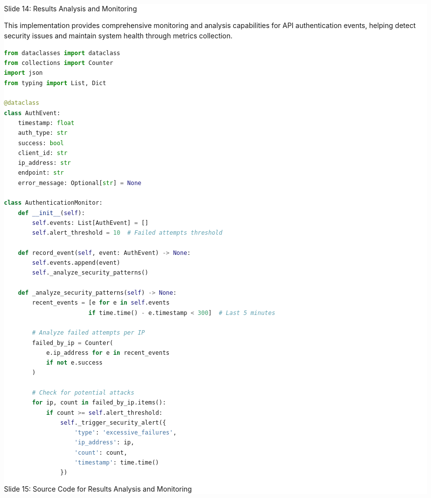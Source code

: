 Slide 14: Results Analysis and Monitoring

This implementation provides comprehensive monitoring and analysis capabilities for API authentication events, helping detect security issues and maintain system health through metrics collection.

```python
from dataclasses import dataclass
from collections import Counter
import json
from typing import List, Dict

@dataclass
class AuthEvent:
    timestamp: float
    auth_type: str
    success: bool
    client_id: str
    ip_address: str
    endpoint: str
    error_message: Optional[str] = None

class AuthenticationMonitor:
    def __init__(self):
        self.events: List[AuthEvent] = []
        self.alert_threshold = 10  # Failed attempts threshold
        
    def record_event(self, event: AuthEvent) -> None:
        self.events.append(event)
        self._analyze_security_patterns()
        
    def _analyze_security_patterns(self) -> None:
        recent_events = [e for e in self.events 
                        if time.time() - e.timestamp < 300]  # Last 5 minutes
        
        # Analyze failed attempts per IP
        failed_by_ip = Counter(
            e.ip_address for e in recent_events 
            if not e.success
        )
        
        # Check for potential attacks
        for ip, count in failed_by_ip.items():
            if count >= self.alert_threshold:
                self._trigger_security_alert({
                    'type': 'excessive_failures',
                    'ip_address': ip,
                    'count': count,
                    'timestamp': time.time()
                })
```

Slide 15: Source Code for Results Analysis and Monitoring
